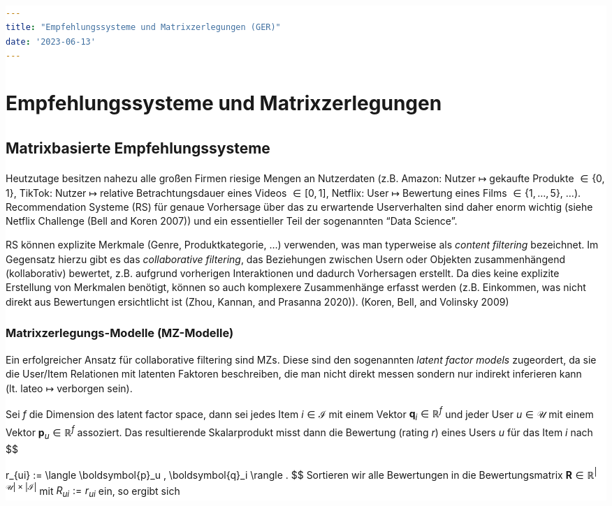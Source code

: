 ```yaml
---
title: "Empfehlungssysteme und Matrixzerlegungen (GER)"
date: '2023-06-13'
---
```


# Empfehlungssysteme und Matrixzerlegungen

## Matrixbasierte Empfehlungssysteme

Heutzutage besitzen nahezu alle großen Firmen riesige Mengen an
Nutzerdaten (z.B. Amazon: Nutzer $\mapsto$ gekaufte Produkte
$\in \{0,1\}$, TikTok: Nutzer $\mapsto$ relative Betrachtungsdauer eines
Videos $\in [0,1]$, Netflix: User $\mapsto$ Bewertung eines Films
$\in \{1,\dots,5\}$, $\dots$). Recommendation Systeme (RS) für genaue
Vorhersage über das zu erwartende Userverhalten sind daher enorm wichtig
(siehe Netflix Challenge (Bell and Koren 2007)) und ein essentieller
Teil der sogenannten “Data Science”.

RS können explizite Merkmale (Genre, Produktkategorie, $\dots$)
verwenden, was man typerweise als *content filtering* bezeichnet. Im
Gegensatz hierzu gibt es das *collaborative filtering*, das Beziehungen
zwischen Usern oder Objekten zusammenhängend (kollaborativ) bewertet,
z.B. aufgrund vorherigen Interaktionen und dadurch Vorhersagen erstellt.
Da dies keine explizite Erstellung von Merkmalen benötigt, können so
auch komplexere Zusammenhänge erfasst werden (z.B. Einkommen, was nicht
direkt aus Bewertungen ersichtlicht ist (Zhou, Kannan, and Prasanna
2020)). (Koren, Bell, and Volinsky 2009)

### Matrixzerlegungs-Modelle (MZ-Modelle)

Ein erfolgreicher Ansatz für collaborative filtering sind MZs. Diese
sind den sogenannten *latent factor models* zugeordert, da sie die
User/Item Relationen mit latenten Faktoren beschreiben, die man nicht
direkt messen sondern nur indirekt inferieren kann (lt. lateo $\mapsto$
verborgen sein).

Sei $f$ die Dimension des latent factor space, dann sei jedes Item
$i \in \mathcal{I}$ mit einem Vektor $\boldsymbol{q}_i \in \mathbb{R}^f$
und jeder User $u \in \mathcal{U}$ mit einem Vektor
$\boldsymbol{p}_u \in \mathbb{R}^f$ assoziert. Das resultierende
Skalarprodukt misst dann die Bewertung (rating $r$) eines Users $u$ für
das Item $i$ nach
$$

  r_{ui} := \langle \boldsymbol{p}_u , \boldsymbol{q}_i \rangle
  .
$$
 Sortieren wir alle Bewertungen in die Bewertungsmatrix
$\boldsymbol{R} \in \mathbb{R}^{|\mathcal{U}| \times |\mathcal{I}|}$ mit
$R_{ui} := r_{ui}$ ein, so ergibt sich
